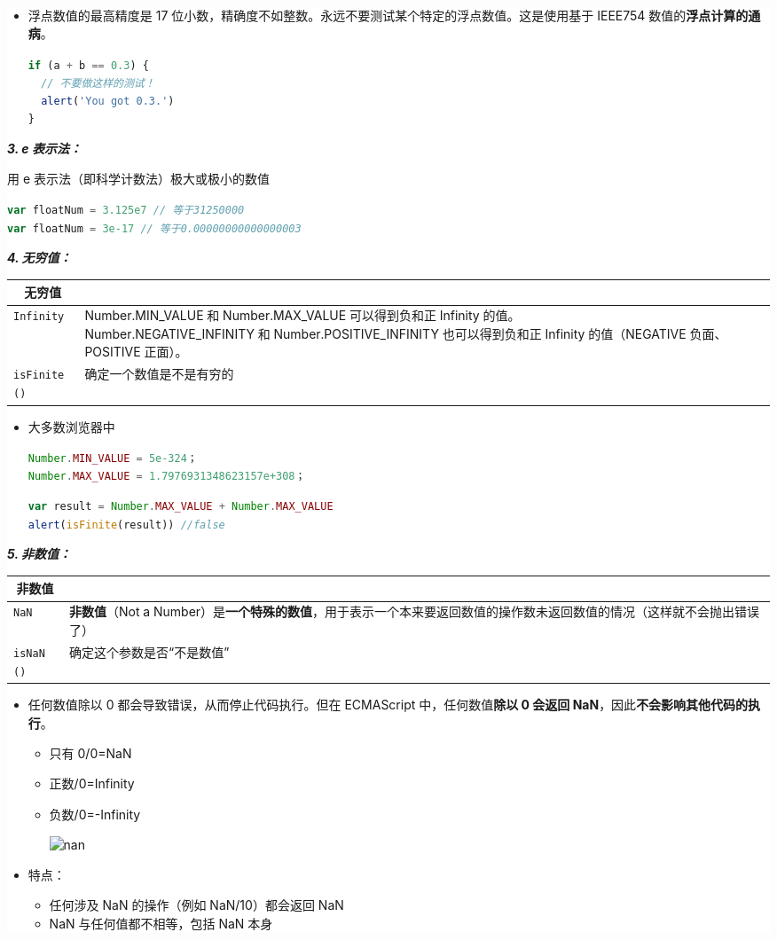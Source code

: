 - 浮点数值的最高精度是 17 位小数，精确度不如整数。永远不要测试某个特定的浮点数值。这是使用基于 IEEE754 数值的**浮点计算的通病**。

  ```js
  if (a + b == 0.3) {
    // 不要做这样的测试！
    alert('You got 0.3.')
  }
  ```

**_3. e 表示法：_**

用 e 表示法（即科学计数法）极大或极小的数值

```js
var floatNum = 3.125e7 // 等于31250000
var floatNum = 3e-17 // 等于0.00000000000000003
```

**_4. 无穷值：_**

| 无穷值       |                                                                                                                                                                                                |
| ------------ | ---------------------------------------------------------------------------------------------------------------------------------------------------------------------------------------------- |
| `Infinity`   | Number.MIN_VALUE 和 Number.MAX_VALUE 可以得到负和正 Infinity 的值。<br />Number.NEGATIVE_INFINITY 和 Number.POSITIVE_INFINITY 也可以得到负和正 Infinity 的值（NEGATIVE 负面、POSITIVE 正面）。 |
| `isFinite()` | 确定一个数值是不是有穷的                                                                                                                                                                       |

- 大多数浏览器中

  ```js
  Number.MIN_VALUE = 5e-324；
  Number.MAX_VALUE = 1.7976931348623157e+308；
  ```

  ```js
  var result = Number.MAX_VALUE + Number.MAX_VALUE
  alert(isFinite(result)) //false
  ```

**_5. 非数值：_**

| 非数值    |                                                                                                                            |
| --------- | -------------------------------------------------------------------------------------------------------------------------- |
| `NaN`     | **非数值**（Not a Number）是**一个特殊的数值**，用于表示一个本来要返回数值的操作数未返回数值的情况（这样就不会抛出错误了） |
| `isNaN()` | 确定这个参数是否“不是数值”                                                                                                 |

- 任何数值除以 0 都会导致错误，从而停止代码执行。但在 ECMAScript 中，任何数值**除以 0 会返回 NaN**，因此**不会影响其他代码的执行**。

  - 只有 0/0=NaN

  - 正数/0=Infinity

  - 负数/0=-Infinity

    ![nan](/tutorial/book/professionalJs/nan.png)

- 特点：

  - 任何涉及 NaN 的操作（例如 NaN/10）都会返回 NaN
  - NaN 与任何值都不相等，包括 NaN 本身
